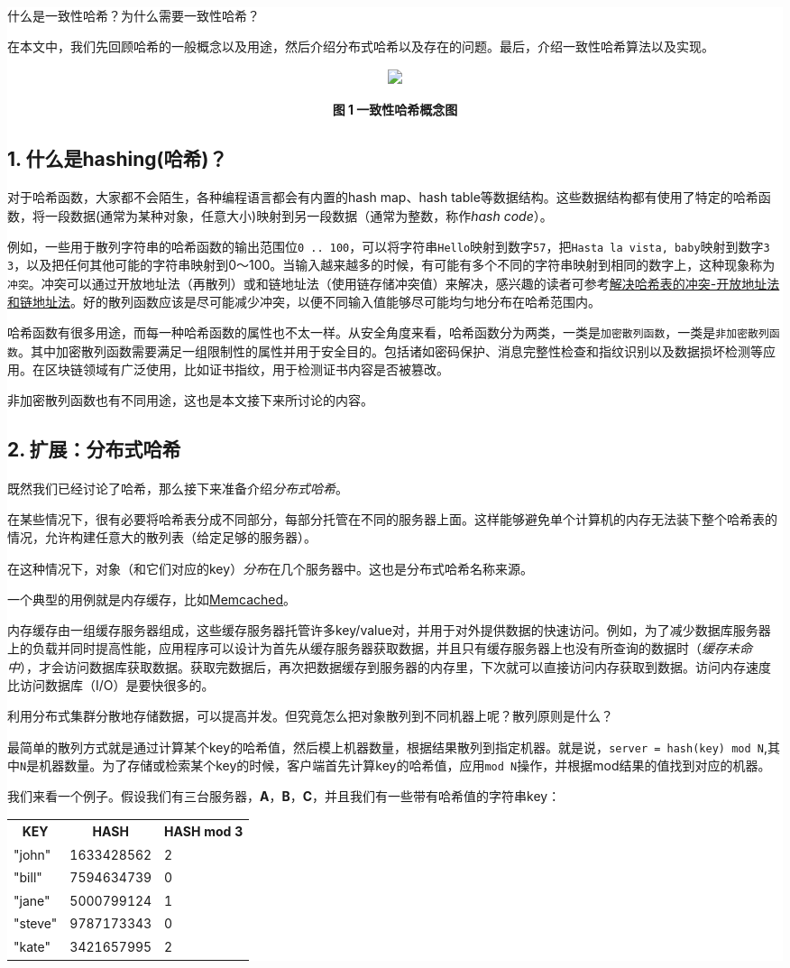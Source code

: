 什么是一致性哈希？为什么需要一致性哈希？

在本文中，我们先回顾哈希的一般概念以及用途，然后介绍分布式哈希以及存在的问题。最后，介绍一致性哈希算法以及实现。

<div align="center">
<img src="https://uploads.toptal.io/blog/image/122753/toptal-blog-image-1492518934737-69e260a540e1c772e502104e933214f7.jpg">	
</div>

<p align="center">
  <b>图 1 一致性哈希概念图</b><br>
</p>

## 1. 什么是hashing(哈希)？

对于哈希函数，大家都不会陌生，各种编程语言都会有内置的hash map、hash table等数据结构。这些数据结构都有使用了特定的哈希函数，将一段数据(通常为某种对象，任意大小)映射到另一段数据（通常为整数，称作*hash code*）。

例如，一些用于散列字符串的哈希函数的输出范围位```0 .. 100```，可以将字符串```Hello```映射到数字`57`，把```Hasta la vista, baby```映射到数字```33```，以及把任何其他可能的字符串映射到0～100。当输入越来越多的时候，有可能有多个不同的字符串映射到相同的数字上，这种现象称为```冲突```。冲突可以通过开放地址法（再散列）或和链地址法（使用链存储冲突值）来解决，感兴趣的读者可参考[解决哈希表的冲突-开放地址法和链地址法](https://blog.csdn.net/w_fenghui/article/details/2010387)。好的散列函数应该是尽可能减少冲突，以便不同输入值能够尽可能均匀地分布在哈希范围内。

哈希函数有很多用途，而每一种哈希函数的属性也不太一样。从安全角度来看，哈希函数分为两类，一类是```加密散列函数```，一类是```非加密散列函数```。其中加密散列函数需要满足一组限制性的属性并用于安全目的。包括诸如密码保护、消息完整性检查和指纹识别以及数据损坏检测等应用。在区块链领域有广泛使用，比如证书指纹，用于检测证书内容是否被篡改。

非加密散列函数也有不同用途，这也是本文接下来所讨论的内容。

## 2. 扩展：分布式哈希

既然我们已经讨论了哈希，那么接下来准备介绍*分布式哈希*。

在某些情况下，很有必要将哈希表分成不同部分，每部分托管在不同的服务器上面。这样能够避免单个计算机的内存无法装下整个哈希表的情况，允许构建任意大的散列表（给定足够的服务器）。

在这种情况下，对象（和它们对应的key）*分布*在几个服务器中。这也是分布式哈希名称来源。

一个典型的用例就是内存缓存，比如[Memcached](https://en.wikipedia.org/wiki/Memcached)。

内存缓存由一组缓存服务器组成，这些缓存服务器托管许多key/value对，并用于对外提供数据的快速访问。例如，为了减少数据库服务器上的负载并同时提高性能，应用程序可以设计为首先从缓存服务器获取数据，并且只有缓存服务器上也没有所查询的数据时（*缓存未命中*），才会访问数据库获取数据。获取完数据后，再次把数据缓存到服务器的内存里，下次就可以直接访问内存获取到数据。访问内存速度比访问数据库（I/O）是要快很多的。

利用分布式集群分散地存储数据，可以提高并发。但究竟怎么把对象散列到不同机器上呢？散列原则是什么？

最简单的散列方式就是通过计算某个key的哈希值，然后模上机器数量，根据结果散列到指定机器。就是说，```server = hash(key) mod N```,其中```N```是机器数量。为了存储或检索某个key的时候，客户端首先计算key的哈希值，应用```mod N```操作，并根据mod结果的值找到对应的机器。

我们来看一个例子。假设我们有三台服务器，**A**，**B**，**C**，并且我们有一些带有哈希值的字符串key：

<table>
    <tr>
        <th>KEY</th><th>HASH</th><th>HASH mod 3</th>
    </tr>
    <tr>
        <td>"john"</td><td>1633428562</td><td>2</td>
    </tr>
    <tr>
        <td>"bill"</td><td>7594634739</td><td>0</td>
    </tr>
    <tr>
        <td>"jane"</td><td>5000799124</td><td>1</td>
    </tr>
    <tr>
        <td>"steve"</td><td>9787173343</td><td>0</td>
    </tr>
    <tr>
        <td>"kate"</td><td>3421657995</td><td>2</td>
    </tr>
</table>

